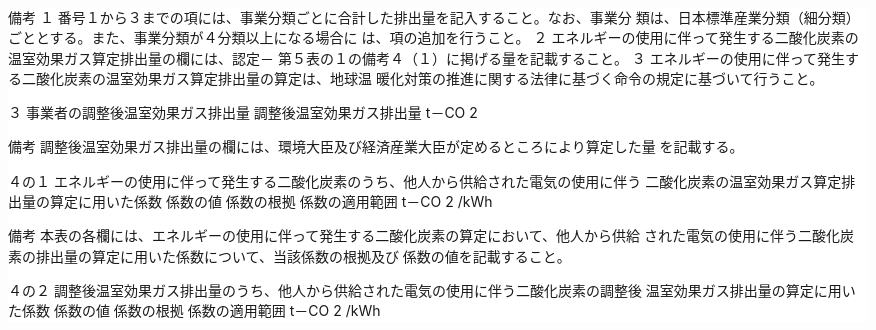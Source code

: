 備考 １ 番号１から３までの項には、事業分類ごとに合計した排出量を記入すること。なお、事業分
類は、日本標準産業分類（細分類）ごととする。また、事業分類が４分類以上になる場合に
は、項の追加を行うこと。
 ２ エネルギーの使用に伴って発生する二酸化炭素の温室効果ガス算定排出量の欄には、認定－
第５表の１の備考４（１）に掲げる量を記載すること。
 ３ エネルギーの使用に伴って発生する二酸化炭素の温室効果ガス算定排出量の算定は、地球温
暖化対策の推進に関する法律に基づく命令の規定に基づいて行うこと。

３ 事業者の調整後温室効果ガス排出量
調整後温室効果ガス排出量 t－CO
2

備考 調整後温室効果ガス排出量の欄には、環境大臣及び経済産業大臣が定めるところにより算定した量
を記載する。




４の１ エネルギーの使用に伴って発生する二酸化炭素のうち、他人から供給された電気の使用に伴う
二酸化炭素の温室効果ガス算定排出量の算定に用いた係数
係数の値 係数の根拠 係数の適用範囲
t－CO
2
/kWh




















備考 本表の各欄には、エネルギーの使用に伴って発生する二酸化炭素の算定において、他人から供給
された電気の使用に伴う二酸化炭素の排出量の算定に用いた係数について、当該係数の根拠及び
係数の値を記載すること。

４の２ 調整後温室効果ガス排出量のうち、他人から供給された電気の使用に伴う二酸化炭素の調整後
温室効果ガス排出量の算定に用いた係数
係数の値 係数の根拠 係数の適用範囲
t－CO
2
/kWh















